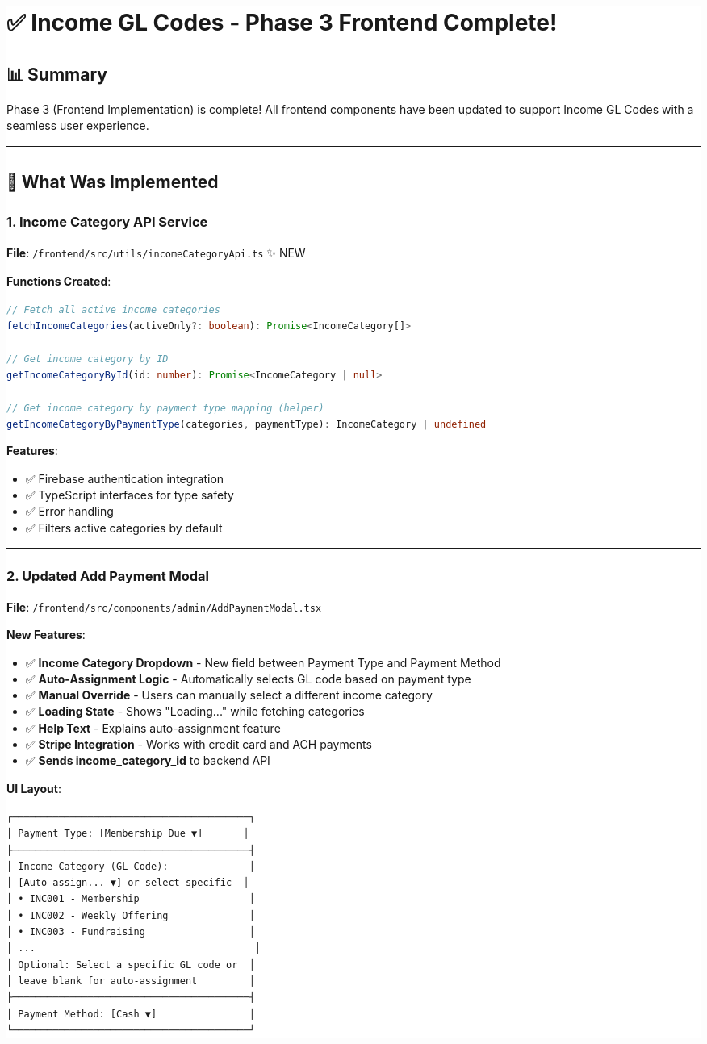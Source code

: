 # ✅ Income GL Codes - Phase 3 Frontend Complete!

## 📊 Summary

Phase 3 (Frontend Implementation) is complete! All frontend components have been updated to support Income GL Codes with a seamless user experience.

---

## 🎯 What Was Implemented

### 1. **Income Category API Service**
**File**: `/frontend/src/utils/incomeCategoryApi.ts` ✨ NEW

**Functions Created**:
```typescript
// Fetch all active income categories
fetchIncomeCategories(activeOnly?: boolean): Promise<IncomeCategory[]>

// Get income category by ID
getIncomeCategoryById(id: number): Promise<IncomeCategory | null>

// Get income category by payment type mapping (helper)
getIncomeCategoryByPaymentType(categories, paymentType): IncomeCategory | undefined
```

**Features**:
- ✅ Firebase authentication integration
- ✅ TypeScript interfaces for type safety
- ✅ Error handling
- ✅ Filters active categories by default

---

### 2. **Updated Add Payment Modal**
**File**: `/frontend/src/components/admin/AddPaymentModal.tsx`

**New Features**:
- ✅ **Income Category Dropdown** - New field between Payment Type and Payment Method
- ✅ **Auto-Assignment Logic** - Automatically selects GL code based on payment type
- ✅ **Manual Override** - Users can manually select a different income category
- ✅ **Loading State** - Shows "Loading..." while fetching categories
- ✅ **Help Text** - Explains auto-assignment feature
- ✅ **Stripe Integration** - Works with credit card and ACH payments
- ✅ **Sends income_category_id** to backend API

**UI Layout**:
```
┌─────────────────────────────────────────┐
│ Payment Type: [Membership Due ▼]       │
├─────────────────────────────────────────┤
│ Income Category (GL Code):              │
│ [Auto-assign... ▼] or select specific  │
│ • INC001 - Membership                   │
│ • INC002 - Weekly Offering              │
│ • INC003 - Fundraising                  │
│ ...                                      │
│ Optional: Select a specific GL code or  │
│ leave blank for auto-assignment         │
├─────────────────────────────────────────┤
│ Payment Method: [Cash ▼]                │
└─────────────────────────────────────────┘
```
